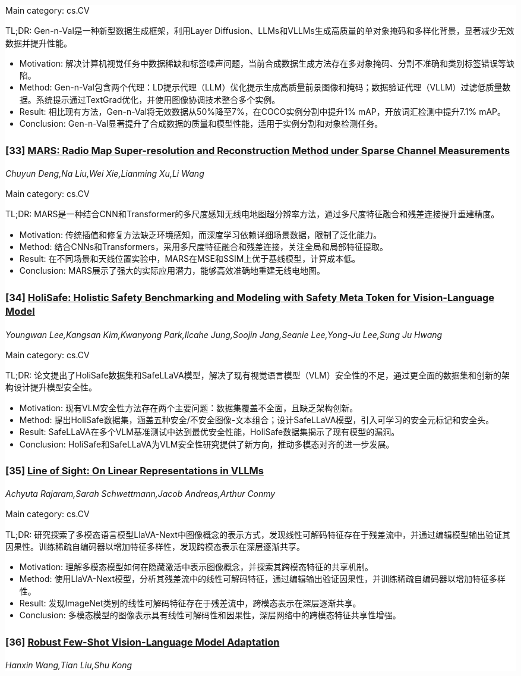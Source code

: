 Main category: cs.CV

TL;DR: Gen-n-Val是一种新型数据生成框架，利用Layer Diffusion、LLMs和VLLMs生成高质量的单对象掩码和多样化背景，显著减少无效数据并提升性能。

- Motivation: 解决计算机视觉任务中数据稀缺和标签噪声问题，当前合成数据生成方法存在多对象掩码、分割不准确和类别标签错误等缺陷。
- Method: Gen-n-Val包含两个代理：LD提示代理（LLM）优化提示生成高质量前景图像和掩码；数据验证代理（VLLM）过滤低质量数据。系统提示通过TextGrad优化，并使用图像协调技术整合多个实例。
- Result: 相比现有方法，Gen-n-Val将无效数据从50%降至7%，在COCO实例分割中提升1% mAP，开放词汇检测中提升7.1% mAP。
- Conclusion: Gen-n-Val显著提升了合成数据的质量和模型性能，适用于实例分割和对象检测任务。


### [33] [MARS: Radio Map Super-resolution and Reconstruction Method under Sparse Channel Measurements](https://arxiv.org/abs/2506.04682)
*Chuyun Deng,Na Liu,Wei Xie,Lianming Xu,Li Wang*

Main category: cs.CV

TL;DR: MARS是一种结合CNN和Transformer的多尺度感知无线电地图超分辨率方法，通过多尺度特征融合和残差连接提升重建精度。

- Motivation: 传统插值和修复方法缺乏环境感知，而深度学习依赖详细场景数据，限制了泛化能力。
- Method: 结合CNNs和Transformers，采用多尺度特征融合和残差连接，关注全局和局部特征提取。
- Result: 在不同场景和天线位置实验中，MARS在MSE和SSIM上优于基线模型，计算成本低。
- Conclusion: MARS展示了强大的实际应用潜力，能够高效准确地重建无线电地图。


### [34] [HoliSafe: Holistic Safety Benchmarking and Modeling with Safety Meta Token for Vision-Language Model](https://arxiv.org/abs/2506.04704)
*Youngwan Lee,Kangsan Kim,Kwanyong Park,Ilcahe Jung,Soojin Jang,Seanie Lee,Yong-Ju Lee,Sung Ju Hwang*

Main category: cs.CV

TL;DR: 论文提出了HoliSafe数据集和SafeLLaVA模型，解决了现有视觉语言模型（VLM）安全性的不足，通过更全面的数据集和创新的架构设计提升模型安全性。

- Motivation: 现有VLM安全性方法存在两个主要问题：数据集覆盖不全面，且缺乏架构创新。
- Method: 提出HoliSafe数据集，涵盖五种安全/不安全图像-文本组合；设计SafeLLaVA模型，引入可学习的安全元标记和安全头。
- Result: SafeLLaVA在多个VLM基准测试中达到最优安全性能，HoliSafe数据集揭示了现有模型的漏洞。
- Conclusion: HoliSafe和SafeLLaVA为VLM安全性研究提供了新方向，推动多模态对齐的进一步发展。


### [35] [Line of Sight: On Linear Representations in VLLMs](https://arxiv.org/abs/2506.04706)
*Achyuta Rajaram,Sarah Schwettmann,Jacob Andreas,Arthur Conmy*

Main category: cs.CV

TL;DR: 研究探索了多模态语言模型LlaVA-Next中图像概念的表示方式，发现线性可解码特征存在于残差流中，并通过编辑模型输出验证其因果性。训练稀疏自编码器以增加特征多样性，发现跨模态表示在深层逐渐共享。

- Motivation: 理解多模态模型如何在隐藏激活中表示图像概念，并探索其跨模态特征的共享机制。
- Method: 使用LlaVA-Next模型，分析其残差流中的线性可解码特征，通过编辑输出验证因果性，并训练稀疏自编码器以增加特征多样性。
- Result: 发现ImageNet类别的线性可解码特征存在于残差流中，跨模态表示在深层逐渐共享。
- Conclusion: 多模态模型的图像表示具有线性可解码性和因果性，深层网络中的跨模态特征共享性增强。


### [36] [Robust Few-Shot Vision-Language Model Adaptation](https://arxiv.org/abs/2506.04713)
*Hanxin Wang,Tian Liu,Shu Kong*

